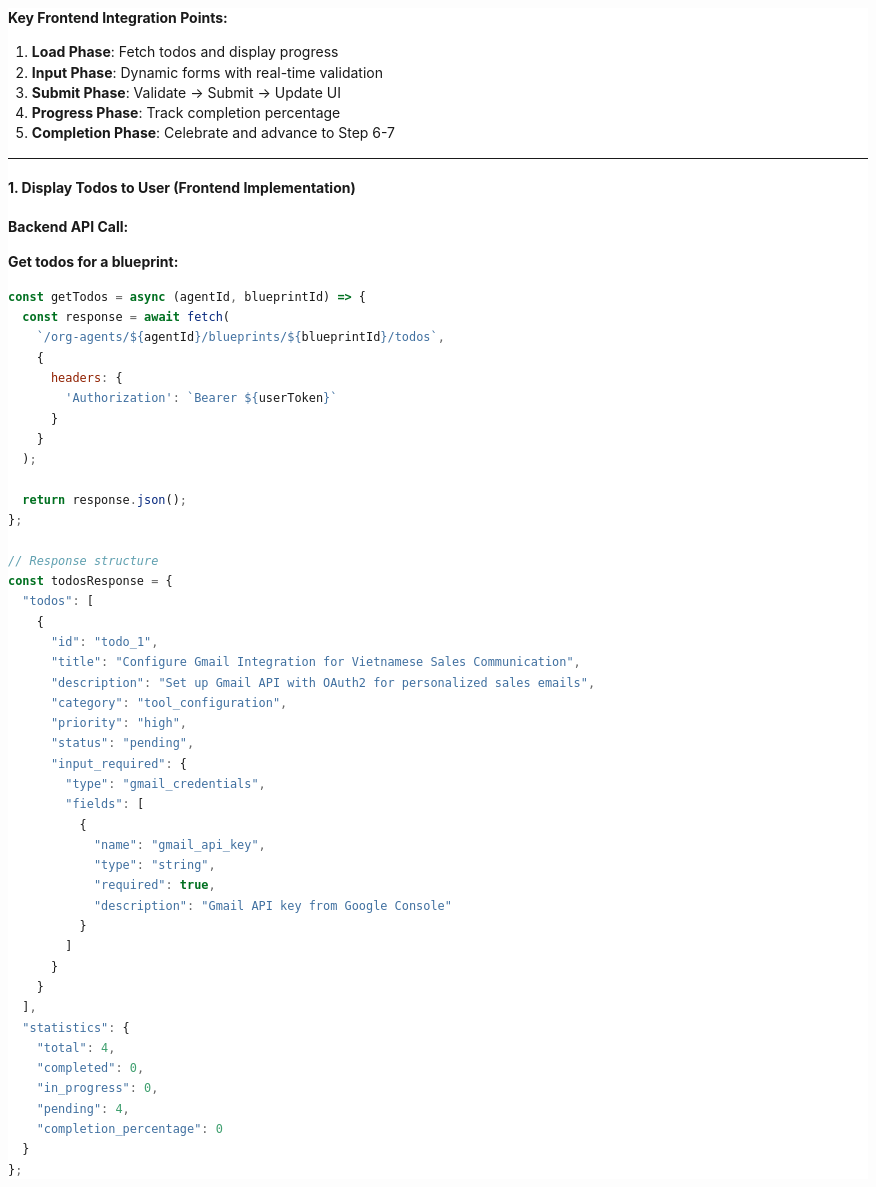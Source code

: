 **Key Frontend Integration Points:**
1. **Load Phase**: Fetch todos and display progress
2. **Input Phase**: Dynamic forms with real-time validation  
3. **Submit Phase**: Validate → Submit → Update UI
4. **Progress Phase**: Track completion percentage
5. **Completion Phase**: Celebrate and advance to Step 6-7

---

#### **1. Display Todos to User (Frontend Implementation)**

**Backend API Call:**

**Get todos for a blueprint:**

```javascript
const getTodos = async (agentId, blueprintId) => {
  const response = await fetch(
    `/org-agents/${agentId}/blueprints/${blueprintId}/todos`,
    {
      headers: {
        'Authorization': `Bearer ${userToken}`
      }
    }
  );
  
  return response.json();
};

// Response structure
const todosResponse = {
  "todos": [
    {
      "id": "todo_1",
      "title": "Configure Gmail Integration for Vietnamese Sales Communication",
      "description": "Set up Gmail API with OAuth2 for personalized sales emails",
      "category": "tool_configuration",
      "priority": "high",
      "status": "pending",
      "input_required": {
        "type": "gmail_credentials", 
        "fields": [
          {
            "name": "gmail_api_key",
            "type": "string",
            "required": true,
            "description": "Gmail API key from Google Console"
          }
        ]
      }
    }
  ],
  "statistics": {
    "total": 4,
    "completed": 0,
    "in_progress": 0,
    "pending": 4,
    "completion_percentage": 0
  }
};
```
